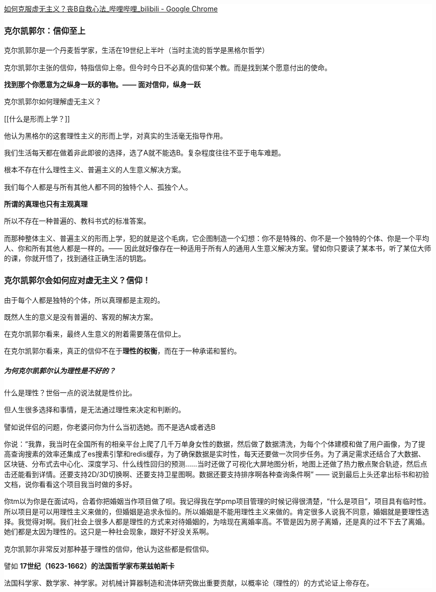 [如何克服虚无主义？丧B自救心法_哔哩哔哩_bilibili - Google Chrome](https://www.bilibili.com/video/BV1pi4y1y77n?spm_id_from=333.1007.top_right_bar_window_default_collection.content.click)

### 克尔凯郭尔：信仰至上

克尔凯郭尔是一个丹麦哲学家，生活在19世纪上半叶（当时主流的哲学是黑格尔哲学）

克尔凯郭尔主张的信仰，特指信仰上帝。但今时今日不必真的信仰某个教。而是找到某个愿意付出的使命。

**找到那个你愿意为之纵身一跃的事物。—— 面对信仰，纵身一跃**

克尔凯郭尔如何理解虚无主义？

[[什么是形而上学？]]

他认为黑格尔的这套理性主义的形而上学，对真实的生活毫无指导作用。

我们生活每天都在做着非此即彼的选择，选了A就不能选B。复杂程度往往不亚于电车难题。

根本不存在什么理性主义、普遍主义的人生意义解决方案。

我们每个人都是与所有其他人都不同的独特个人、孤独个人。

**所谓的真理也只有主观真理**

所以不存在一种普遍的、教科书式的标准答案。

而那种整体主义、普遍主义的形而上学，犯的就是这个毛病，它企图制造一个幻想：你不是特殊的、你不是一个独特的个体、你是一个平均人、你和所有其他人都是一样的。—— 因此就好像存在一种适用于所有人的通用人生意义解决方案。譬如你只要读了某本书，听了某位大师的课，你就开悟了，找到通往正确生活的钥匙。

### 克尔凯郭尔会如何应对虚无主义？信仰！

由于每个人都是独特的个体，所以真理都是主观的。

既然人生的意义是没有普遍的、客观的解决方案。

在克尔凯郭尔看来，最终人生意义的附着需要落在信仰上。

在克尔凯郭尔看来，真正的信仰不在于**理性的权衡**，而在于一种承诺和誓约。

##### 为何克尔凯郭尔认为理性是不好的？

什么是理性？世俗一点的说法就是性价比。

但人生很多选择和事情，是无法通过理性来决定和判断的。

譬如说伴侣的问题，你老婆问你为什么当初选她。而不是选A或者选B

你说：“我靠，我当时在全国所有的相亲平台上爬了几千万单身女性的数据，然后做了数据清洗，为每个个体建模和做了用户画像，为了提高查询搜素的效率还集成了es搜素引擎和redis缓存，为了确保数据是实时性，每天还要做一次同步任务。为了满足需求还结合了大数据、区块链、分布式去中心化、深度学习、什么线性回归的预测……当时还做了可视化大屏地图分析，地图上还做了热力散点聚合轨迹，然后点击还能看到详情。还要支持2D/3D切换啊、还要支持卫星图啊。数据还要支持排序啊各种查询条件啊” —— 说到最后上头还拿出标书和初验文档，说你看看这个项目我当时做的多好。

你tm以为你是在面试吗，合着你把婚姻当作项目做了呗。我记得我在学pmp项目管理的时候记得很清楚，“什么是项目”，项目具有临时性。所以项目是可以用理性主义来做的，但婚姻是追求永恒的。所以婚姻是不能用理性主义来做的。肯定很多人说我不同意，婚姻就是要理性选择。我觉得对啊。我们社会上很多人都是理性的方式来对待婚姻的，为啥现在离婚率高。不管是因为房子离婚，还是真的过不下去了离婚。她们都是太因为理性的。这只是一种社会现象，跟好不好没关系啊。

克尔凯郭尔非常反对那种基于理性的信仰，他认为这些都是假信仰。

譬如 **17世纪（1623-1662）的法国哲学家布莱兹帕斯卡**

法国科学家、数学家、神学家。对机械计算器制造和流体研究做出重要贡献，以概率论（理性的）的方式论证上帝存在。
